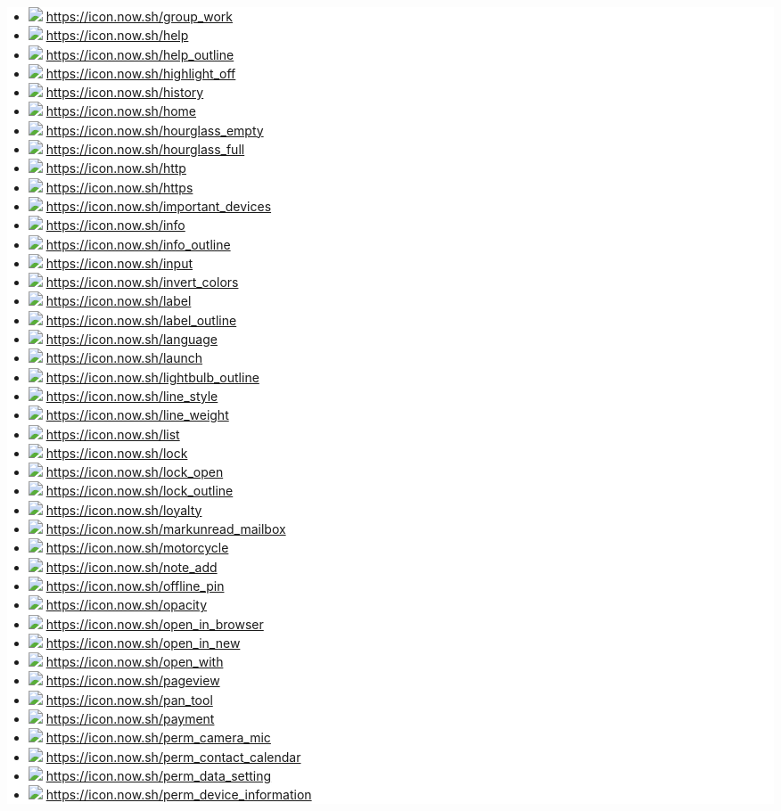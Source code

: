 - [![](https://icon.now.sh/group_work)](https://icon.now.sh/group_work) https://icon.now.sh/group_work
- [![](https://icon.now.sh/help)](https://icon.now.sh/help) https://icon.now.sh/help
- [![](https://icon.now.sh/help_outline)](https://icon.now.sh/help_outline) https://icon.now.sh/help_outline
- [![](https://icon.now.sh/highlight_off)](https://icon.now.sh/highlight_off) https://icon.now.sh/highlight_off
- [![](https://icon.now.sh/history)](https://icon.now.sh/history) https://icon.now.sh/history
- [![](https://icon.now.sh/home)](https://icon.now.sh/home) https://icon.now.sh/home
- [![](https://icon.now.sh/hourglass_empty)](https://icon.now.sh/hourglass_empty) https://icon.now.sh/hourglass_empty
- [![](https://icon.now.sh/hourglass_full)](https://icon.now.sh/hourglass_full) https://icon.now.sh/hourglass_full
- [![](https://icon.now.sh/http)](https://icon.now.sh/http) https://icon.now.sh/http
- [![](https://icon.now.sh/https)](https://icon.now.sh/https) https://icon.now.sh/https
- [![](https://icon.now.sh/important_devices)](https://icon.now.sh/important_devices) https://icon.now.sh/important_devices
- [![](https://icon.now.sh/info)](https://icon.now.sh/info) https://icon.now.sh/info
- [![](https://icon.now.sh/info_outline)](https://icon.now.sh/info_outline) https://icon.now.sh/info_outline
- [![](https://icon.now.sh/input)](https://icon.now.sh/input) https://icon.now.sh/input
- [![](https://icon.now.sh/invert_colors)](https://icon.now.sh/invert_colors) https://icon.now.sh/invert_colors
- [![](https://icon.now.sh/label)](https://icon.now.sh/label) https://icon.now.sh/label
- [![](https://icon.now.sh/label_outline)](https://icon.now.sh/label_outline) https://icon.now.sh/label_outline
- [![](https://icon.now.sh/language)](https://icon.now.sh/language) https://icon.now.sh/language
- [![](https://icon.now.sh/launch)](https://icon.now.sh/launch) https://icon.now.sh/launch
- [![](https://icon.now.sh/lightbulb_outline)](https://icon.now.sh/lightbulb_outline) https://icon.now.sh/lightbulb_outline
- [![](https://icon.now.sh/line_style)](https://icon.now.sh/line_style) https://icon.now.sh/line_style
- [![](https://icon.now.sh/line_weight)](https://icon.now.sh/line_weight) https://icon.now.sh/line_weight
- [![](https://icon.now.sh/list)](https://icon.now.sh/list) https://icon.now.sh/list
- [![](https://icon.now.sh/lock)](https://icon.now.sh/lock) https://icon.now.sh/lock
- [![](https://icon.now.sh/lock_open)](https://icon.now.sh/lock_open) https://icon.now.sh/lock_open
- [![](https://icon.now.sh/lock_outline)](https://icon.now.sh/lock_outline) https://icon.now.sh/lock_outline
- [![](https://icon.now.sh/loyalty)](https://icon.now.sh/loyalty) https://icon.now.sh/loyalty
- [![](https://icon.now.sh/markunread_mailbox)](https://icon.now.sh/markunread_mailbox) https://icon.now.sh/markunread_mailbox
- [![](https://icon.now.sh/motorcycle)](https://icon.now.sh/motorcycle) https://icon.now.sh/motorcycle
- [![](https://icon.now.sh/note_add)](https://icon.now.sh/note_add) https://icon.now.sh/note_add
- [![](https://icon.now.sh/offline_pin)](https://icon.now.sh/offline_pin) https://icon.now.sh/offline_pin
- [![](https://icon.now.sh/opacity)](https://icon.now.sh/opacity) https://icon.now.sh/opacity
- [![](https://icon.now.sh/open_in_browser)](https://icon.now.sh/open_in_browser) https://icon.now.sh/open_in_browser
- [![](https://icon.now.sh/open_in_new)](https://icon.now.sh/open_in_new) https://icon.now.sh/open_in_new
- [![](https://icon.now.sh/open_with)](https://icon.now.sh/open_with) https://icon.now.sh/open_with
- [![](https://icon.now.sh/pageview)](https://icon.now.sh/pageview) https://icon.now.sh/pageview
- [![](https://icon.now.sh/pan_tool)](https://icon.now.sh/pan_tool) https://icon.now.sh/pan_tool
- [![](https://icon.now.sh/payment)](https://icon.now.sh/payment) https://icon.now.sh/payment
- [![](https://icon.now.sh/perm_camera_mic)](https://icon.now.sh/perm_camera_mic) https://icon.now.sh/perm_camera_mic
- [![](https://icon.now.sh/perm_contact_calendar)](https://icon.now.sh/perm_contact_calendar) https://icon.now.sh/perm_contact_calendar
- [![](https://icon.now.sh/perm_data_setting)](https://icon.now.sh/perm_data_setting) https://icon.now.sh/perm_data_setting
- [![](https://icon.now.sh/perm_device_information)](https://icon.now.sh/perm_device_information) https://icon.now.sh/perm_device_information